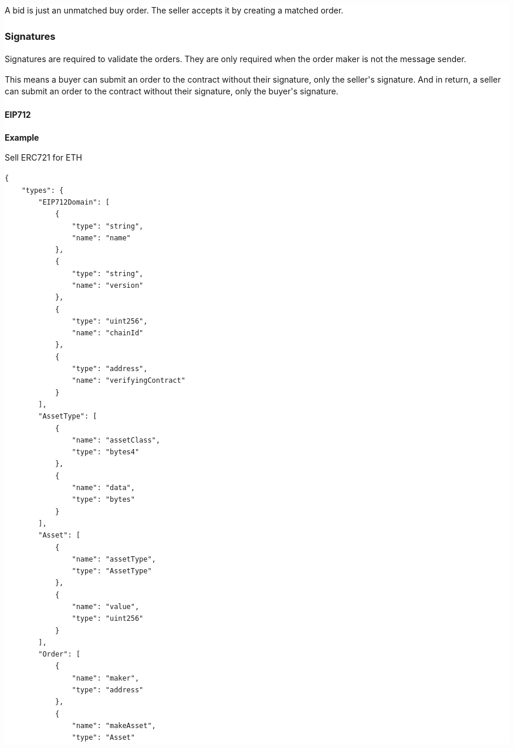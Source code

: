 A bid is just an unmatched buy order. The seller accepts it by creating a matched order.

### Signatures

Signatures are required to validate the orders. They are only required when the order maker is not the message sender.

This means a buyer can submit an order to the contract without their signature, only the seller's signature. And in return, a seller can submit an order to the contract without their signature, only the buyer's signature.

#### EIP712

**Example**

Sell ERC721 for ETH

```text
{
    "types": {
        "EIP712Domain": [
            {
                "type": "string",
                "name": "name"
            },
            {
                "type": "string",
                "name": "version"
            },
            {
                "type": "uint256",
                "name": "chainId"
            },
            {
                "type": "address",
                "name": "verifyingContract"
            }
        ],
        "AssetType": [
            {
                "name": "assetClass",
                "type": "bytes4"
            },
            {
                "name": "data",
                "type": "bytes"
            }
        ],
        "Asset": [
            {
                "name": "assetType",
                "type": "AssetType"
            },
            {
                "name": "value",
                "type": "uint256"
            }
        ],
        "Order": [
            {
                "name": "maker",
                "type": "address"
            },
            {
                "name": "makeAsset",
                "type": "Asset"
```